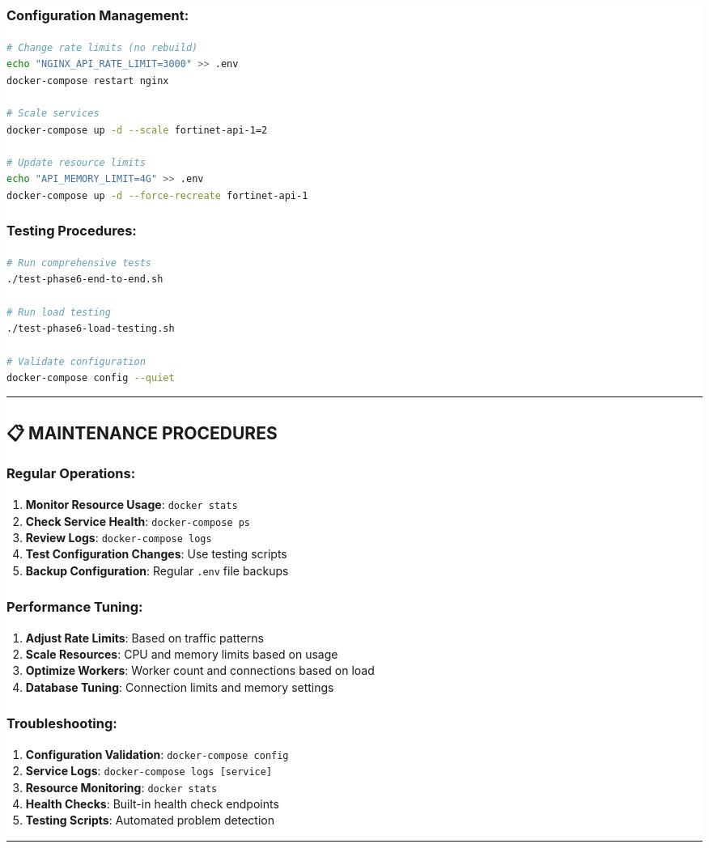 ### Configuration Management:
```bash
# Change rate limits (no rebuild)
echo "NGINX_API_RATE_LIMIT=3000" >> .env
docker-compose restart nginx

# Scale services
docker-compose up -d --scale fortinet-api-1=2

# Update resource limits
echo "API_MEMORY_LIMIT=4G" >> .env
docker-compose up -d --force-recreate fortinet-api-1
```

### Testing Procedures:
```bash
# Run comprehensive tests
./test-phase6-end-to-end.sh

# Run load testing
./test-phase6-load-testing.sh

# Validate configuration
docker-compose config --quiet
```

---

## 📋 MAINTENANCE PROCEDURES

### Regular Operations:
1. **Monitor Resource Usage**: `docker stats`
2. **Check Service Health**: `docker-compose ps`
3. **Review Logs**: `docker-compose logs`
4. **Test Configuration Changes**: Use testing scripts
5. **Backup Configuration**: Regular `.env` file backups

### Performance Tuning:
1. **Adjust Rate Limits**: Based on traffic patterns
2. **Scale Resources**: CPU and memory limits based on usage
3. **Optimize Workers**: Worker count and connections based on load
4. **Database Tuning**: Connection limits and memory settings

### Troubleshooting:
1. **Configuration Validation**: `docker-compose config`
2. **Service Logs**: `docker-compose logs [service]`
3. **Resource Monitoring**: `docker stats`
4. **Health Checks**: Built-in health check endpoints
5. **Testing Scripts**: Automated problem detection

---